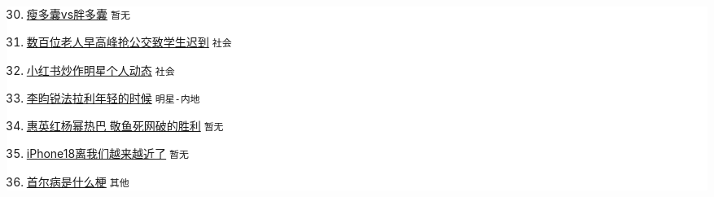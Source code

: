 30. [瘦多囊vs胖多囊](https://m.weibo.cn/search?containerid=100103type%3D1%26t%3D10%26q%3D%E7%98%A6%E5%A4%9A%E5%9B%8Avs%E8%83%96%E5%A4%9A%E5%9B%8A&stream_entry_id=31&isnewpage=1&extparam=seat%3D1%26realpos%3D27%26dgr%3D0%26filter_type%3Drealtimehot%26c_type%3D31%26lcate%3D5001%26flag%3D0%26cate%3D5001%26pos%3D28%26band_rank%3D27%26q%3D%25E7%2598%25A6%25E5%25A4%259A%25E5%259B%258Avs%25E8%2583%2596%25E5%25A4%259A%25E5%259B%258A%26stream_entry_id%3D31%26display_time%3D1757585874%26pre_seqid%3D1757585874017922591509) `暂无` 

31. [数百位老人早高峰抢公交致学生迟到](https://m.weibo.cn/search?containerid=100103type%3D1%26t%3D10%26q%3D%23%E6%95%B0%E7%99%BE%E4%BD%8D%E8%80%81%E4%BA%BA%E6%97%A9%E9%AB%98%E5%B3%B0%E6%8A%A2%E5%85%AC%E4%BA%A4%E8%87%B4%E5%AD%A6%E7%94%9F%E8%BF%9F%E5%88%B0%23&stream_entry_id=31&isnewpage=1&extparam=seat%3D1%26realpos%3D28%26dgr%3D0%26filter_type%3Drealtimehot%26c_type%3D31%26lcate%3D5001%26flag%3D1%26cate%3D5001%26pos%3D29%26band_rank%3D28%26q%3D%2523%25E6%2595%25B0%25E7%2599%25BE%25E4%25BD%258D%25E8%2580%2581%25E4%25BA%25BA%25E6%2597%25A9%25E9%25AB%2598%25E5%25B3%25B0%25E6%258A%25A2%25E5%2585%25AC%25E4%25BA%25A4%25E8%2587%25B4%25E5%25AD%25A6%25E7%2594%259F%25E8%25BF%259F%25E5%2588%25B0%2523%26stream_entry_id%3D31%26display_time%3D1757585874%26pre_seqid%3D1757585874017922591509) `社会` 

32. [小红书炒作明星个人动态](https://m.weibo.cn/search?containerid=100103type%3D1%26t%3D10%26q%3D%23%E5%B0%8F%E7%BA%A2%E4%B9%A6%E7%82%92%E4%BD%9C%E6%98%8E%E6%98%9F%E4%B8%AA%E4%BA%BA%E5%8A%A8%E6%80%81%23&stream_entry_id=31&isnewpage=1&extparam=seat%3D1%26realpos%3D29%26dgr%3D0%26filter_type%3Drealtimehot%26c_type%3D31%26lcate%3D5001%26flag%3D0%26cate%3D5001%26pos%3D30%26band_rank%3D29%26q%3D%2523%25E5%25B0%258F%25E7%25BA%25A2%25E4%25B9%25A6%25E7%2582%2592%25E4%25BD%259C%25E6%2598%258E%25E6%2598%259F%25E4%25B8%25AA%25E4%25BA%25BA%25E5%258A%25A8%25E6%2580%2581%2523%26stream_entry_id%3D31%26display_time%3D1757585874%26pre_seqid%3D1757585874017922591509) `社会` 

33. [李昀锐法拉利年轻的时候](https://m.weibo.cn/search?containerid=100103type%3D1%26t%3D10%26q%3D%23%E6%9D%8E%E6%98%80%E9%94%90%E6%B3%95%E6%8B%89%E5%88%A9%E5%B9%B4%E8%BD%BB%E7%9A%84%E6%97%B6%E5%80%99%23&stream_entry_id=31&isnewpage=1&extparam=seat%3D1%26realpos%3D30%26dgr%3D0%26filter_type%3Drealtimehot%26c_type%3D31%26lcate%3D5001%26flag%3D1%26cate%3D5001%26pos%3D31%26band_rank%3D30%26q%3D%2523%25E6%259D%258E%25E6%2598%2580%25E9%2594%2590%25E6%25B3%2595%25E6%258B%2589%25E5%2588%25A9%25E5%25B9%25B4%25E8%25BD%25BB%25E7%259A%2584%25E6%2597%25B6%25E5%2580%2599%2523%26stream_entry_id%3D31%26display_time%3D1757585874%26pre_seqid%3D1757585874017922591509) `明星-内地` 

34. [惠英红杨幂热巴 敬鱼死网破的胜利](https://m.weibo.cn/search?containerid=100103type%3D1%26t%3D10%26q%3D%E6%83%A0%E8%8B%B1%E7%BA%A2%E6%9D%A8%E5%B9%82%E7%83%AD%E5%B7%B4+%E6%95%AC%E9%B1%BC%E6%AD%BB%E7%BD%91%E7%A0%B4%E7%9A%84%E8%83%9C%E5%88%A9&stream_entry_id=31&isnewpage=1&extparam=seat%3D1%26realpos%3D31%26dgr%3D0%26filter_type%3Drealtimehot%26c_type%3D31%26lcate%3D5001%26flag%3D1%26cate%3D5001%26pos%3D32%26band_rank%3D31%26q%3D%25E6%2583%25A0%25E8%258B%25B1%25E7%25BA%25A2%25E6%259D%25A8%25E5%25B9%2582%25E7%2583%25AD%25E5%25B7%25B4%2520%25E6%2595%25AC%25E9%25B1%25BC%25E6%25AD%25BB%25E7%25BD%2591%25E7%25A0%25B4%25E7%259A%2584%25E8%2583%259C%25E5%2588%25A9%26stream_entry_id%3D31%26display_time%3D1757585874%26pre_seqid%3D1757585874017922591509) `暂无` 

35. [iPhone18离我们越来越近了](https://m.weibo.cn/search?containerid=100103type%3D1%26t%3D10%26q%3DiPhone18%E7%A6%BB%E6%88%91%E4%BB%AC%E8%B6%8A%E6%9D%A5%E8%B6%8A%E8%BF%91%E4%BA%86&stream_entry_id=31&isnewpage=1&extparam=seat%3D1%26realpos%3D32%26dgr%3D0%26filter_type%3Drealtimehot%26c_type%3D31%26lcate%3D5001%26flag%3D1%26cate%3D5001%26pos%3D33%26band_rank%3D32%26q%3DiPhone18%25E7%25A6%25BB%25E6%2588%2591%25E4%25BB%25AC%25E8%25B6%258A%25E6%259D%25A5%25E8%25B6%258A%25E8%25BF%2591%25E4%25BA%2586%26stream_entry_id%3D31%26display_time%3D1757585874%26pre_seqid%3D1757585874017922591509) `暂无` 

36. [首尔病是什么梗](https://m.weibo.cn/search?containerid=100103type%3D1%26t%3D10%26q%3D%E9%A6%96%E5%B0%94%E7%97%85%E6%98%AF%E4%BB%80%E4%B9%88%E6%A2%97&stream_entry_id=31&isnewpage=1&extparam=seat%3D1%26realpos%3D33%26dgr%3D0%26filter_type%3Drealtimehot%26c_type%3D31%26lcate%3D5001%26flag%3D0%26cate%3D5001%26pos%3D34%26band_rank%3D33%26q%3D%25E9%25A6%2596%25E5%25B0%2594%25E7%2597%2585%25E6%2598%25AF%25E4%25BB%2580%25E4%25B9%2588%25E6%25A2%2597%26stream_entry_id%3D31%26display_time%3D1757585874%26pre_seqid%3D1757585874017922591509) `其他` 
